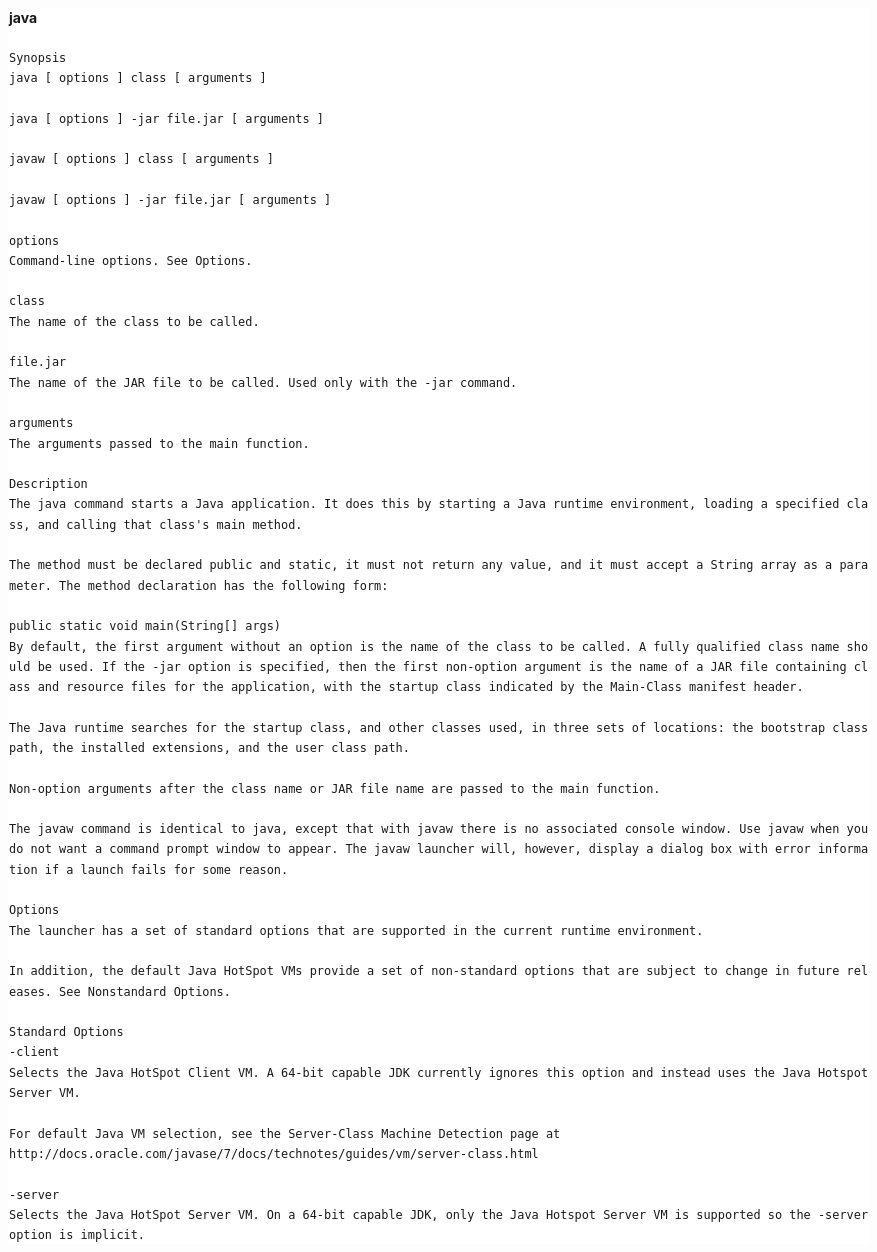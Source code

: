 #### java
```
Synopsis
java [ options ] class [ arguments ]

java [ options ] -jar file.jar [ arguments ]

javaw [ options ] class [ arguments ]

javaw [ options ] -jar file.jar [ arguments ]

options
Command-line options. See Options.

class
The name of the class to be called.

file.jar
The name of the JAR file to be called. Used only with the -jar command.

arguments
The arguments passed to the main function.

Description
The java command starts a Java application. It does this by starting a Java runtime environment, loading a specified class, and calling that class's main method.

The method must be declared public and static, it must not return any value, and it must accept a String array as a parameter. The method declaration has the following form:

public static void main(String[] args)
By default, the first argument without an option is the name of the class to be called. A fully qualified class name should be used. If the -jar option is specified, then the first non-option argument is the name of a JAR file containing class and resource files for the application, with the startup class indicated by the Main-Class manifest header.

The Java runtime searches for the startup class, and other classes used, in three sets of locations: the bootstrap class path, the installed extensions, and the user class path.

Non-option arguments after the class name or JAR file name are passed to the main function.

The javaw command is identical to java, except that with javaw there is no associated console window. Use javaw when you do not want a command prompt window to appear. The javaw launcher will, however, display a dialog box with error information if a launch fails for some reason.

Options
The launcher has a set of standard options that are supported in the current runtime environment.

In addition, the default Java HotSpot VMs provide a set of non-standard options that are subject to change in future releases. See Nonstandard Options.

Standard Options
-client
Selects the Java HotSpot Client VM. A 64-bit capable JDK currently ignores this option and instead uses the Java Hotspot Server VM.

For default Java VM selection, see the Server-Class Machine Detection page at
http://docs.oracle.com/javase/7/docs/technotes/guides/vm/server-class.html

-server
Selects the Java HotSpot Server VM. On a 64-bit capable JDK, only the Java Hotspot Server VM is supported so the -server option is implicit.

```